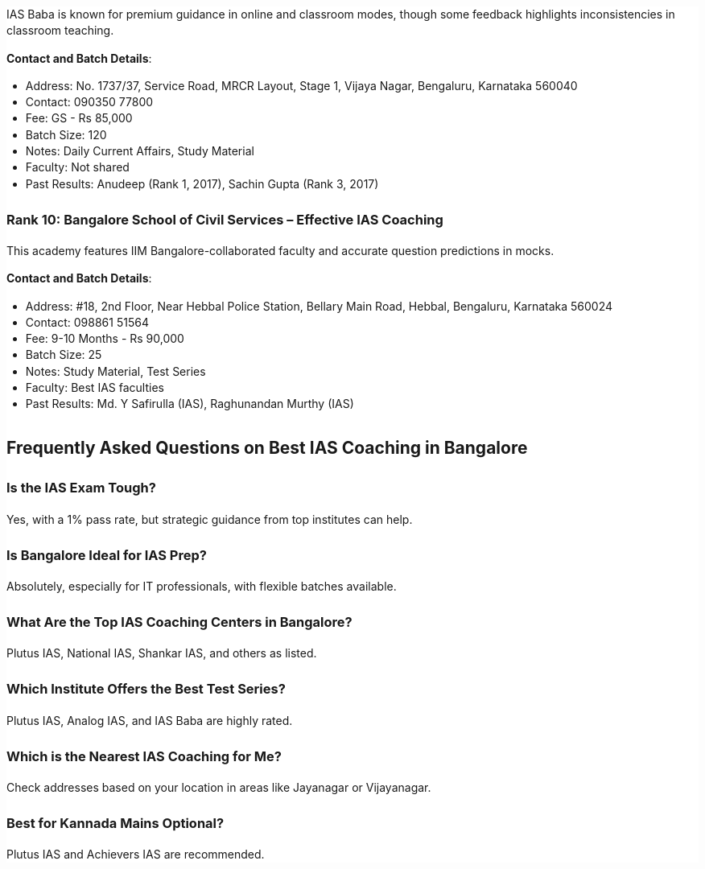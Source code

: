 IAS Baba is known for premium guidance in online and classroom modes, though some feedback highlights inconsistencies in classroom teaching.

**Contact and Batch Details**:
- Address: No. 1737/37, Service Road, MRCR Layout, Stage 1, Vijaya Nagar, Bengaluru, Karnataka 560040
- Contact: 090350 77800
- Fee: GS - Rs 85,000
- Batch Size: 120
- Notes: Daily Current Affairs, Study Material
- Faculty: Not shared
- Past Results: Anudeep (Rank 1, 2017), Sachin Gupta (Rank 3, 2017)

### Rank 10: Bangalore School of Civil Services – Effective IAS Coaching

This academy features IIM Bangalore-collaborated faculty and accurate question predictions in mocks.

**Contact and Batch Details**:
- Address: #18, 2nd Floor, Near Hebbal Police Station, Bellary Main Road, Hebbal, Bengaluru, Karnataka 560024
- Contact: 098861 51564
- Fee: 9-10 Months - Rs 90,000
- Batch Size: 25
- Notes: Study Material, Test Series
- Faculty: Best IAS faculties
- Past Results: Md. Y Safirulla (IAS), Raghunandan Murthy (IAS)

## Frequently Asked Questions on Best IAS Coaching in Bangalore

### Is the IAS Exam Tough?
Yes, with a 1% pass rate, but strategic guidance from top institutes can help.

### Is Bangalore Ideal for IAS Prep?
Absolutely, especially for IT professionals, with flexible batches available.

### What Are the Top IAS Coaching Centers in Bangalore?
Plutus IAS, National IAS, Shankar IAS, and others as listed.

### Which Institute Offers the Best Test Series?
Plutus IAS, Analog IAS, and IAS Baba are highly rated.

### Which is the Nearest IAS Coaching for Me?
Check addresses based on your location in areas like Jayanagar or Vijayanagar.

### Best for Kannada Mains Optional?
Plutus IAS and Achievers IAS are recommended.
